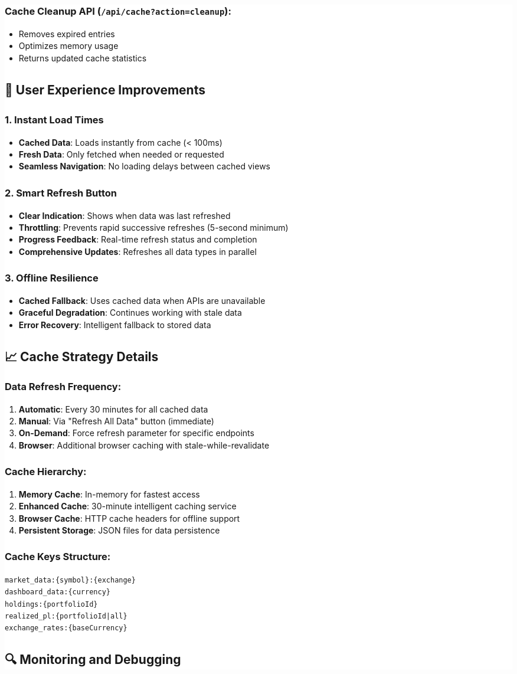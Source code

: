 ### Cache Cleanup API (`/api/cache?action=cleanup`):
- Removes expired entries
- Optimizes memory usage
- Returns updated cache statistics

## 🚦 User Experience Improvements

### 1. **Instant Load Times**
- **Cached Data**: Loads instantly from cache (< 100ms)
- **Fresh Data**: Only fetched when needed or requested
- **Seamless Navigation**: No loading delays between cached views

### 2. **Smart Refresh Button**
- **Clear Indication**: Shows when data was last refreshed
- **Throttling**: Prevents rapid successive refreshes (5-second minimum)
- **Progress Feedback**: Real-time refresh status and completion
- **Comprehensive Updates**: Refreshes all data types in parallel

### 3. **Offline Resilience**
- **Cached Fallback**: Uses cached data when APIs are unavailable
- **Graceful Degradation**: Continues working with stale data
- **Error Recovery**: Intelligent fallback to stored data

## 📈 Cache Strategy Details

### Data Refresh Frequency:
1. **Automatic**: Every 30 minutes for all cached data
2. **Manual**: Via "Refresh All Data" button (immediate)
3. **On-Demand**: Force refresh parameter for specific endpoints
4. **Browser**: Additional browser caching with stale-while-revalidate

### Cache Hierarchy:
1. **Memory Cache**: In-memory for fastest access
2. **Enhanced Cache**: 30-minute intelligent caching service
3. **Browser Cache**: HTTP cache headers for offline support
4. **Persistent Storage**: JSON files for data persistence

### Cache Keys Structure:
```
market_data:{symbol}:{exchange}
dashboard_data:{currency}
holdings:{portfolioId}
realized_pl:{portfolioId|all}
exchange_rates:{baseCurrency}
```

## 🔍 Monitoring and Debugging
